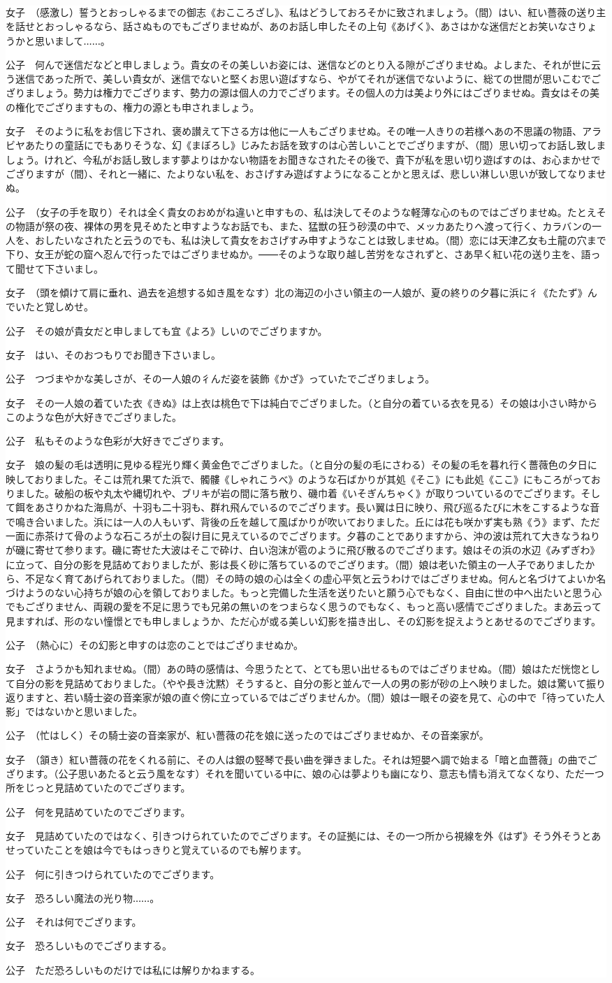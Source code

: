 女子　（感激し）誓うとおっしゃるまでの御志《おこころざし》、私はどうしておろそかに致されましょう。（間）はい、紅い薔薇の送り主を話せとおっしゃるなら、話さぬものでもござりませぬが、あのお話し申したその上句《あげく》、あさはかな迷信だとお笑いなさりょうかと思いまして……。

公子　何んで迷信だなどと申しましょう。貴女のその美しいお姿には、迷信などのとり入る隙がござりませぬ。よしまた、それが世に云う迷信であった所で、美しい貴女が、迷信でないと堅くお思い遊ばすなら、やがてそれが迷信でないように、総ての世間が思いこむでござりましょう。勢力は権力でござります、勢力の源は個人の力でござります。その個人の力は美より外にはござりませぬ。貴女はその美の権化でござりますもの、権力の源とも申されましょう。

女子　そのように私をお信じ下され、褒め讃えて下さる方は他に一人もござりませぬ。その唯一人きりの若様へあの不思議の物語、アラビヤあたりの童話にでもありそうな、幻《まぼろし》じみたお話を致すのは心苦しいことでござりますが、（間）思い切ってお話し致しましょう。けれど、今私がお話し致します夢よりはかない物語をお聞きなされたその後で、貴下が私を思い切り遊ばすのは、お心まかせでござりますが（間）、それと一緒に、たよりない私を、おさげすみ遊ばすようになることかと思えば、悲しい淋しい思いが致してなりませぬ。

公子　（女子の手を取り）それは全く貴女のおめがね違いと申すもの、私は決してそのような軽薄な心のものではござりませぬ。たとえその物語が祭の夜、裸体の男を見そめたと申すようなお話でも、また、猛獣の狂う砂漠の中で、メッカあたりへ渡って行く、カラバンの一人を、おしたいなされたと云うのでも、私は決して貴女をおさげすみ申すようなことは致しませぬ。（間）恋には天津乙女も土龍の穴まで下り、女王が蛇の窟へ忍んで行ったではござりませぬか。――そのような取り越し苦労をなされずと、さあ早く紅い花の送り主を、語って聞せて下さいまし。

女子　（頭を傾けて肩に垂れ、過去を追想する如き風をなす）北の海辺の小さい領主の一人娘が、夏の終りの夕暮に浜に彳《たたず》んでいたと覚しめせ。

公子　その娘が貴女だと申しましても宜《よろ》しいのでござりますか。

女子　はい、そのおつもりでお聞き下さいまし。

公子　つづまやかな美しさが、その一人娘の彳んだ姿を装飾《かざ》っていたでござりましょう。

女子　その一人娘の着ていた衣《きぬ》は上衣は桃色で下は純白でござりました。（と自分の着ている衣を見る）その娘は小さい時からこのような色が大好きでござりました。

公子　私もそのような色彩が大好きでござります。

女子　娘の髪の毛は透明に見ゆる程光り輝く黄金色でござりました。（と自分の髪の毛にさわる）その髪の毛を暮れ行く薔薇色の夕日に映しておりました。そこは荒れ果てた浜で、髑髏《しゃれこうべ》のような石ばかりが其処《そこ》にも此処《ここ》にもころがっておりました。破船の板や丸太や縄切れや、ブリキが岩の間に落ち散り、磯巾着《いそぎんちゃく》が取りついているのでござります。そして餌をあさりかねた海鳥が、十羽も二十羽も、群れ飛んでいるのでござります。長い翼は日に映り、飛び巡るたびに木をこするような音で鳴き合いました。浜には一人の人もいず、背後の丘を越して風ばかりが吹いておりました。丘には花も咲かず実も熟《う》まず、ただ一面に赤茶けて骨のような石ころが土の裂け目に見えているのでござります。夕暮のことでありますから、沖の波は荒れて大きなうねりが磯に寄せて参ります。磯に寄せた大波はそこで砕け、白い泡沫が雹のように飛び散るのでござります。娘はその浜の水辺《みずぎわ》に立って、自分の影を見詰めておりましたが、影は長く砂に落ちているのでござります。（間）娘は老いた領主の一人子でありましたから、不足なく育てあげられておりました。（間）その時の娘の心は全くの虚心平気と云うわけではござりませぬ。何んと名づけてよいか名づけようのない心持ちが娘の心を領しておりました。もっと完備した生活を送りたいと願う心でもなく、自由に世の中へ出たいと思う心でもござりません、両親の愛を不足に思うでも兄弟の無いのをつまらなく思うのでもなく、もっと高い感情でござりました。まあ云って見ますれば、形のない憧憬とでも申しましょうか、ただ心が或る美しい幻影を描き出し、その幻影を捉えようとあせるのでござります。

公子　（熱心に）その幻影と申すのは恋のことではござりませぬか。

女子　さようかも知れませぬ。（間）あの時の感情は、今思うたとて、とても思い出せるものではござりませぬ。（間）娘はただ恍惚として自分の影を見詰めておりました。（やや長き沈黙）そうすると、自分の影と並んで一人の男の影が砂の上へ映りました。娘は驚いて振り返りますと、若い騎士姿の音楽家が娘の直ぐ傍に立っているではござりませんか。（間）娘は一眼その姿を見て、心の中で「待っていた人影」ではないかと思いました。

公子　（忙はしく）その騎士姿の音楽家が、紅い薔薇の花を娘に送ったのではござりませぬか、その音楽家が。

女子　（頷き）紅い薔薇の花をくれる前に、その人は銀の竪琴で長い曲を弾きました。それは短嬰ヘ調で始まる「暗と血薔薇」の曲でござります。（公子思いあたると云う風をなす）それを聞いている中に、娘の心は夢よりも幽になり、意志も情も消えてなくなり、ただ一つ所をじっと見詰めていたのでござります。

公子　何を見詰めていたのでござります。

女子　見詰めていたのではなく、引きつけられていたのでござります。その証拠には、その一つ所から視線を外《はず》そう外そうとあせっていたことを娘は今でもはっきりと覚えているのでも解ります。

公子　何に引きつけられていたのでござります。

女子　恐ろしい魔法の光り物……。

公子　それは何でござります。

女子　恐ろしいものでござりまする。

公子　ただ恐ろしいものだけでは私には解りかねまする。
